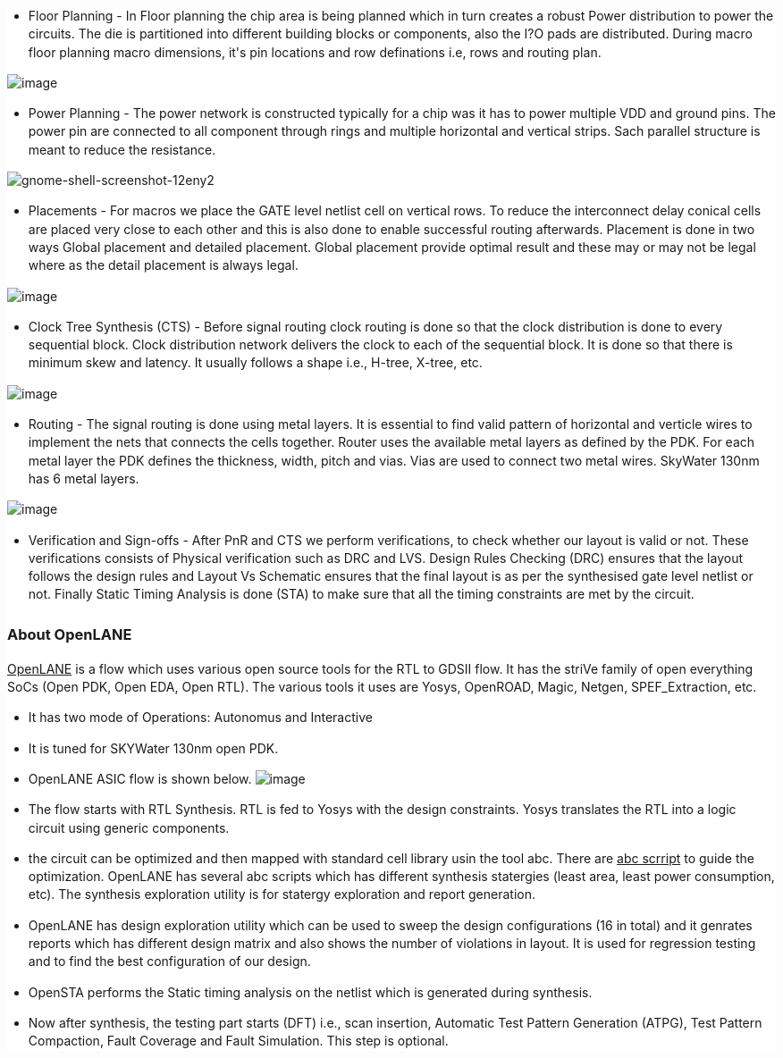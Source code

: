    * Floor Planning - In Floor planning the chip area is being planned which in turn creates a robust Power distribution to power the circuits. The die is partitioned into different building blocks or components, also the I?O pads are distributed. During macro floor planning macro dimensions, it's pin locations and row definations i.e, rows and routing plan.
  
![image](https://user-images.githubusercontent.com/69652104/214678571-dbe1e73e-d3cb-4d71-87d3-74a53e9a503b.png)
   
   * Power Planning - The power network is constructed typically for a chip was it has to power multiple VDD and ground pins. The power pin are connected to all component through rings and multiple horizontal and vertical strips. Sach parallel structure is meant to reduce the resistance.
  
![gnome-shell-screenshot-12eny2](https://user-images.githubusercontent.com/69652104/214678807-208f9984-65ac-4df7-af16-a0399e19ee49.png)

   * Placements - For macros we place the GATE level netlist cell on vertical rows. To reduce the interconnect delay conical cells are placed very close to each other and this is also done to enable successful routing afterwards. Placement is done in two ways Global placement and detailed placement. Global placement provide optimal result and these may or may not be legal where as the detail placement is always legal.

![image](https://user-images.githubusercontent.com/69652104/214679067-e04bca1c-a4dd-4099-9feb-ab1cb5b1743f.png)

   * Clock Tree Synthesis (CTS) - Before signal routing clock routing is done so that the clock distribution is done to every sequential block. Clock distribution network delivers the clock to each of the sequential block. It is done so that there is minimum skew and latency. It usually follows a shape i.e., H-tree, X-tree, etc.

![image](https://user-images.githubusercontent.com/69652104/214679269-79bb1c1f-2f82-4857-9248-1f55c18ec41c.png)

   * Routing - The signal routing is done using metal layers. It is essential to find valid pattern of horizontal and verticle wires to implement the nets that connects the cells together. Router uses the available metal layers as defined by the PDK. For each metal layer the PDK defines the thickness, width, pitch and vias. Vias are used to connect two metal wires. SkyWater 130nm has 6 metal layers.

![image](https://user-images.githubusercontent.com/69652104/214679422-b3ec0d10-5a54-4203-b5b8-705d5245b8a2.png)

   * Verification and Sign-offs - After PnR and CTS we perform verifications, to check whether our layout is valid or not. These verifications consists of Physical verification such as DRC and LVS. Design Rules Checking (DRC) ensures that the layout follows the design rules and Layout Vs Schematic ensures that the final layout is as per the synthesised gate level netlist or not. Finally Static Timing Analysis is done (STA) to make sure that all the timing constraints are met by the circuit.
   
### About OpenLANE
[OpenLANE](https://openlane.readthedocs.io/en/latest/) is a flow which uses various open source tools for the RTL to GDSII flow. It has the striVe family of open everything SoCs (Open PDK, Open EDA, Open RTL). The various tools it uses are Yosys, OpenROAD, Magic, Netgen, SPEF_Extraction, etc.  

* It has two mode of Operations: Autonomus and Interactive
* It is tuned for SKYWater 130nm open PDK.
* OpenLANE ASIC flow is shown below. 
![image](https://user-images.githubusercontent.com/69652104/214687083-4fadeba1-1a31-4794-9c83-13f924430f3e.png)

* The flow starts with RTL Synthesis. RTL is fed to Yosys with the design constraints. Yosys translates the RTL into a logic circuit using generic components. 
* the circuit can be optimized and then mapped with standard cell library usin the tool abc. There are [abc scrript](http://people.eecs.berkeley.edu/~alanmi/abc/) to guide the optimization. OpenLANE has several abc scripts which has different synthesis statergies (least area, least power consumption, etc). The synthesis exploration utility is for statergy exploration and report generation.
* OpenLANE has design exploration utility which can be used to sweep the design configurations (16 in total) and it genrates reports which has different design matrix and also shows the number of violations in layout. It is used for regression testing and to find the best configuration of our design. 
* OpenSTA performs the Static timing analysis on the netlist which is generated during synthesis.
* Now after synthesis, the testing part starts (DFT) i.e., scan insertion, Automatic Test Pattern Generation (ATPG), Test Pattern Compaction, Fault Coverage and Fault Simulation. This step is optional.